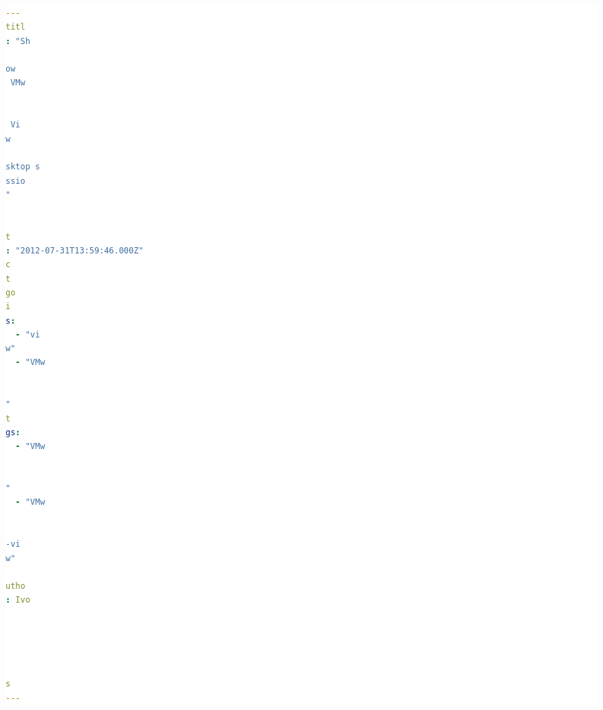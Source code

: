 ```yaml
---
titl
: "Sh

ow 
 VMw


 Vi
w 

sktop s
ssio
"


t
: "2012-07-31T13:59:46.000Z"
c
t
go
i
s: 
  - "vi
w"
  - "VMw


"
t
gs: 
  - "VMw


"
  - "VMw


-vi
w"

utho
: Ivo 





s
---
```
